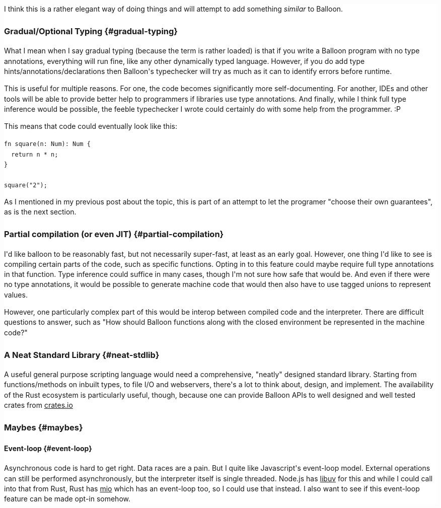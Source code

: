 I think this is a rather elegant way of doing things and will attempt to add something _similar_ to Balloon.

### Gradual/Optional Typing {#gradual-typing}

What I mean when I say gradual typing (because the term is rather loaded) is that if you write a Balloon program with no type annotations, everything will run fine, like any other dynamically typed language. However, if you do add type hints/annotations/declarations then Balloon's typechecker will try as much as it can to identify errors before runtime.

This is useful for multiple reasons. For one, the code becomes significantly more self-documenting. For another, IDEs and other tools will be able to provide better help to programmers if libraries use type annotations. And finally, while I think full type inference would be possible, the feeble typechecker I wrote could certainly do with some help from the programmer. :P

This means that code could eventually look like this:

```
fn square(n: Num): Num {
  return n * n;
}

square("2");
```

As I mentioned in my previous post about the topic, this is part of an attempt to let the programer "choose their own guarantees", as is the next section.

### Partial compilation (or even JIT) {#partial-compilation}

I'd like balloon to be reasonably fast, but not necessarily super-fast, at least as an early goal. However, one thing I'd like to see is compiling certain parts of the code, such as specific functions. Opting in to this feature could maybe require full type annotations in that function. Type inference could suffice in many cases, though I'm not sure how safe that would be. And even if there were no type annotations, it would be possible to generate machine code that would then also have to use tagged unions to represent values.

However, one particularly complex part of this would be interop between compiled code and the interpreter. There are difficult questions to answer, such as "How should Balloon functions along with the closed environment be represented in the machine code?"

### A Neat Standard Library {#neat-stdlib}

A useful general purpose scripting language would need a comprehensive, "neatly" designed standard library. Starting from functions/methods on inbuilt types, to file I/O and webservers, there's a lot to think about, design, and implement. The availability of the Rust ecosystem is particularly useful, though, because one can provide Balloon APIs to well designed and well tested crates from [crates.io](https://crates.io)

### Maybes {#maybes}

#### Event-loop {#event-loop}

Asynchronous code is hard to get right. Data races are a pain. But I quite like Javascript's event-loop model. External operations can still be performed asynchronously, but the interpreter itself is single threaded. Node.js has [libuv](https://github.com/libuv/libuv) for this and while I could call into that from Rust, Rust has [mio](https://github.com/carllerche/mio) which has an event-loop too, so I could use that instead. I also want to see if this event-loop feature can be made opt-in somehow.
